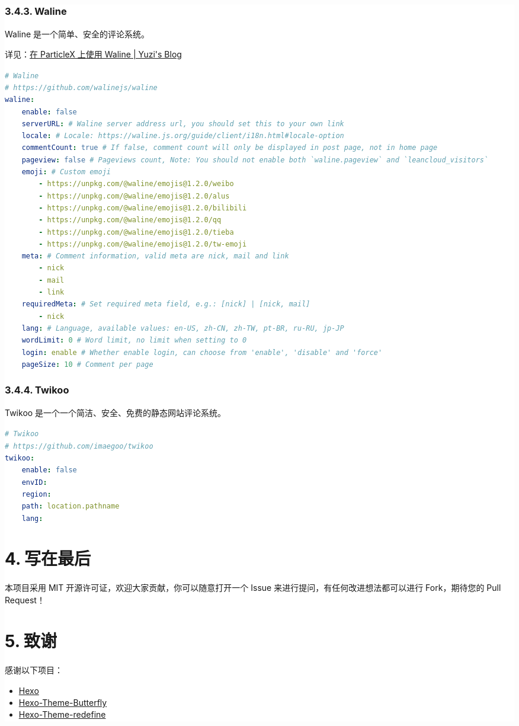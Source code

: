 ### 3.4.3. Waline

Waline 是一个简单、安全的评论系统。

详见：[在 ParticleX 上使用 Waline | Yuzi's Blog](https://blog.yuzi.dev/posts/bcb4ff00.html)

```yaml
# Waline
# https://github.com/walinejs/waline
waline:
    enable: false
    serverURL: # Waline server address url, you should set this to your own link
    locale: # Locale: https://waline.js.org/guide/client/i18n.html#locale-option
    commentCount: true # If false, comment count will only be displayed in post page, not in home page
    pageview: false # Pageviews count, Note: You should not enable both `waline.pageview` and `leancloud_visitors`
    emoji: # Custom emoji
        - https://unpkg.com/@waline/emojis@1.2.0/weibo
        - https://unpkg.com/@waline/emojis@1.2.0/alus
        - https://unpkg.com/@waline/emojis@1.2.0/bilibili
        - https://unpkg.com/@waline/emojis@1.2.0/qq
        - https://unpkg.com/@waline/emojis@1.2.0/tieba
        - https://unpkg.com/@waline/emojis@1.2.0/tw-emoji
    meta: # Comment information, valid meta are nick, mail and link
        - nick
        - mail
        - link
    requiredMeta: # Set required meta field, e.g.: [nick] | [nick, mail]
        - nick
    lang: # Language, available values: en-US, zh-CN, zh-TW, pt-BR, ru-RU, jp-JP
    wordLimit: 0 # Word limit, no limit when setting to 0
    login: enable # Whether enable login, can choose from 'enable', 'disable' and 'force'
    pageSize: 10 # Comment per page
```

### 3.4.4. Twikoo

Twikoo 是一个一个简洁、安全、免费的静态网站评论系统。

```yaml
# Twikoo
# https://github.com/imaegoo/twikoo
twikoo:
    enable: false
    envID:
    region:
    path: location.pathname
    lang:
```

# 4. 写在最后

本项目采用 MIT 开源许可证，欢迎大家贡献，你可以随意打开一个 Issue 来进行提问，有任何改进想法都可以进行 Fork，期待您的 Pull Request！

# 5. 致谢

感谢以下项目：
- [Hexo](https://hexo.io/)
- [Hexo-Theme-Butterfly](https://github.com/theme-particlex/hexo-theme-particlex)
- [Hexo-Theme-redefine](https://github.com/EvanNotFound/hexo-theme-redefine)


